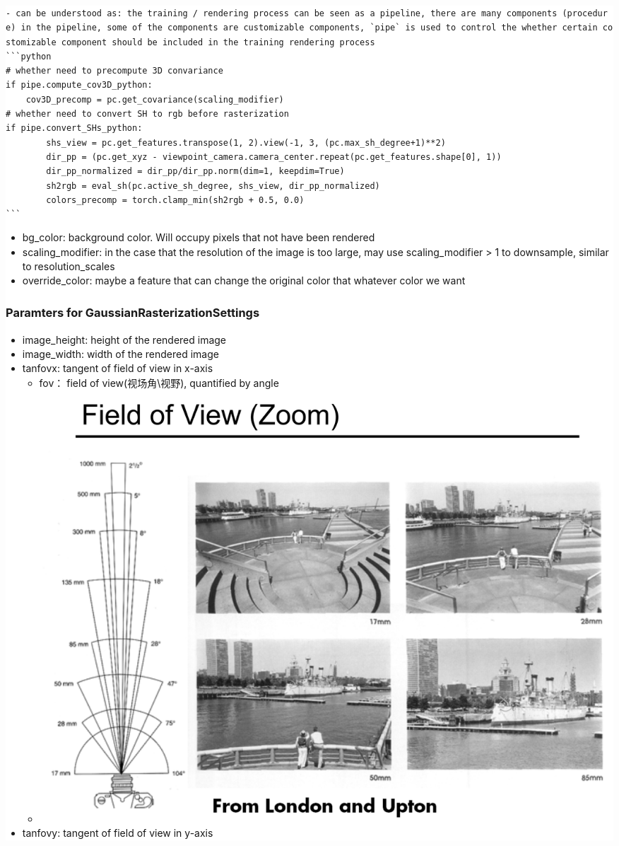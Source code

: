     - can be understood as: the training / rendering process can be seen as a pipeline, there are many components (procedure) in the pipeline, some of the components are customizable components, `pipe` is used to control the whether certain costomizable component should be included in the training rendering process
    ```python
    # whether need to precompute 3D convariance
    if pipe.compute_cov3D_python:
        cov3D_precomp = pc.get_covariance(scaling_modifier)
    # whether need to convert SH to rgb before rasterization
    if pipe.convert_SHs_python:
            shs_view = pc.get_features.transpose(1, 2).view(-1, 3, (pc.max_sh_degree+1)**2)
            dir_pp = (pc.get_xyz - viewpoint_camera.camera_center.repeat(pc.get_features.shape[0], 1))
            dir_pp_normalized = dir_pp/dir_pp.norm(dim=1, keepdim=True)
            sh2rgb = eval_sh(pc.active_sh_degree, shs_view, dir_pp_normalized)
            colors_precomp = torch.clamp_min(sh2rgb + 0.5, 0.0)
    ```
- bg_color: background color. Will occupy pixels that not have been rendered
- scaling_modifier: in the case that the resolution of the image is too large, may use scaling_modifier > 1 to downsample, similar to resolution_scales
- override_color: maybe a feature that can change the original color that whatever color we want
### Paramters for GaussianRasterizationSettings
- image_height: height of the rendered image
- image_width: width of the rendered image
- tanfovx: tangent of field of view in x-axis
    - fov： field of view(视场角\视野), quantified by angle 
    - ![field of view](../notes/fov.png)
- tanfovy: tangent of field of view in y-axis